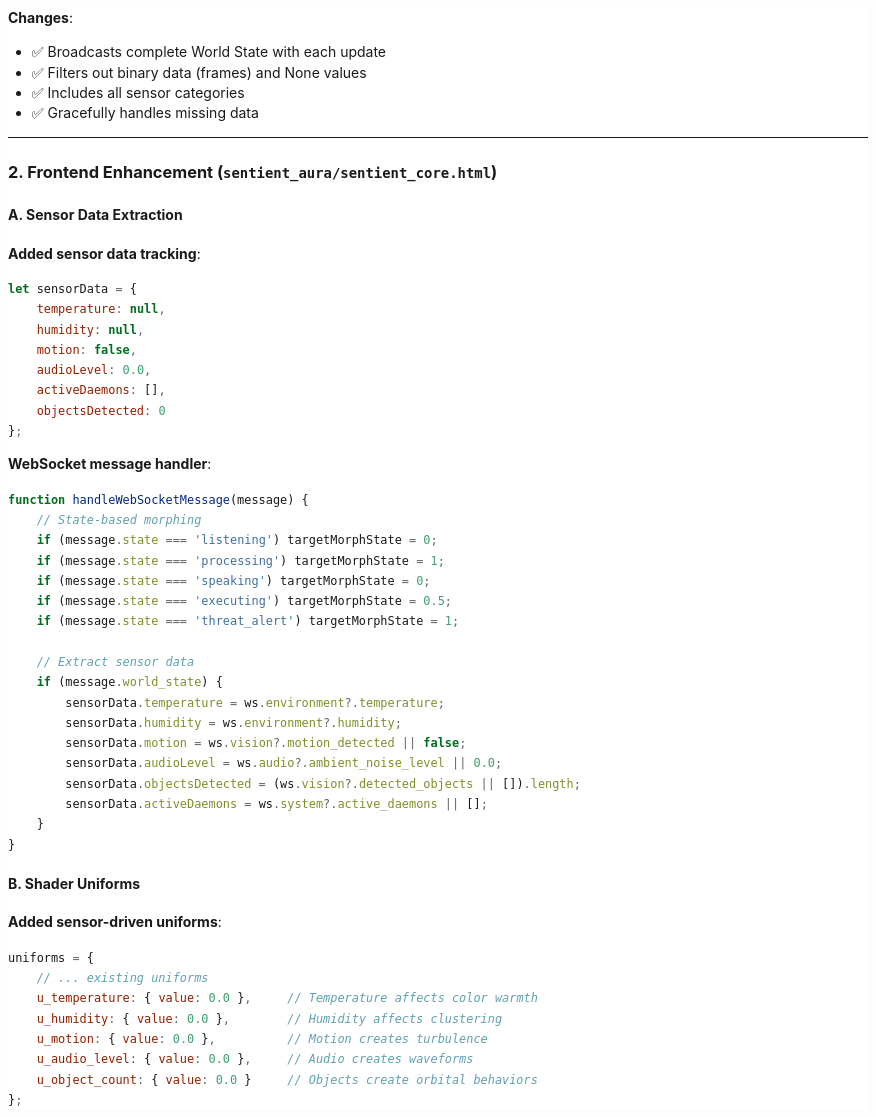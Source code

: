**Changes**:
- ✅ Broadcasts complete World State with each update
- ✅ Filters out binary data (frames) and None values
- ✅ Includes all sensor categories
- ✅ Gracefully handles missing data

---

### 2. Frontend Enhancement (`sentient_aura/sentient_core.html`)

#### A. Sensor Data Extraction

**Added sensor data tracking**:
```javascript
let sensorData = {
    temperature: null,
    humidity: null,
    motion: false,
    audioLevel: 0.0,
    activeDaemons: [],
    objectsDetected: 0
};
```

**WebSocket message handler**:
```javascript
function handleWebSocketMessage(message) {
    // State-based morphing
    if (message.state === 'listening') targetMorphState = 0;
    if (message.state === 'processing') targetMorphState = 1;
    if (message.state === 'speaking') targetMorphState = 0;
    if (message.state === 'executing') targetMorphState = 0.5;
    if (message.state === 'threat_alert') targetMorphState = 1;

    // Extract sensor data
    if (message.world_state) {
        sensorData.temperature = ws.environment?.temperature;
        sensorData.humidity = ws.environment?.humidity;
        sensorData.motion = ws.vision?.motion_detected || false;
        sensorData.audioLevel = ws.audio?.ambient_noise_level || 0.0;
        sensorData.objectsDetected = (ws.vision?.detected_objects || []).length;
        sensorData.activeDaemons = ws.system?.active_daemons || [];
    }
}
```

#### B. Shader Uniforms

**Added sensor-driven uniforms**:
```javascript
uniforms = {
    // ... existing uniforms
    u_temperature: { value: 0.0 },     // Temperature affects color warmth
    u_humidity: { value: 0.0 },        // Humidity affects clustering
    u_motion: { value: 0.0 },          // Motion creates turbulence
    u_audio_level: { value: 0.0 },     // Audio creates waveforms
    u_object_count: { value: 0.0 }     // Objects create orbital behaviors
};
```
